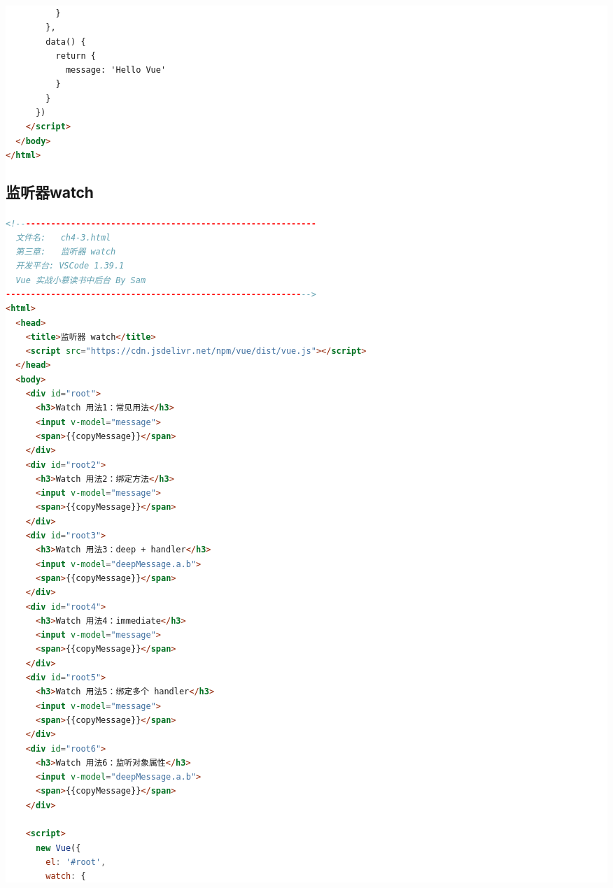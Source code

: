 ```html
          }
        },
        data() {
          return {
            message: 'Hello Vue'
          }
        }
      })
    </script>
  </body>
</html>
```

## 监听器watch

```html
<!------------------------------------------------------------
  文件名:   ch4-3.html
  第三章:   监听器 watch
  开发平台: VSCode 1.39.1
  Vue 实战小慕读书中后台 By Sam
------------------------------------------------------------->
<html>
  <head>
    <title>监听器 watch</title>
    <script src="https://cdn.jsdelivr.net/npm/vue/dist/vue.js"></script>
  </head>
  <body>
    <div id="root">
      <h3>Watch 用法1：常见用法</h3>
      <input v-model="message">
      <span>{{copyMessage}}</span>
    </div>
    <div id="root2">
      <h3>Watch 用法2：绑定方法</h3>
      <input v-model="message">
      <span>{{copyMessage}}</span>
    </div>
    <div id="root3">
      <h3>Watch 用法3：deep + handler</h3>
      <input v-model="deepMessage.a.b">
      <span>{{copyMessage}}</span>
    </div>
    <div id="root4">
      <h3>Watch 用法4：immediate</h3>
      <input v-model="message">
      <span>{{copyMessage}}</span>
    </div>
    <div id="root5">
      <h3>Watch 用法5：绑定多个 handler</h3>
      <input v-model="message">
      <span>{{copyMessage}}</span>
    </div>
    <div id="root6">
      <h3>Watch 用法6：监听对象属性</h3>
      <input v-model="deepMessage.a.b">
      <span>{{copyMessage}}</span>
    </div>
      
    <script>
      new Vue({
        el: '#root',
        watch: {
```